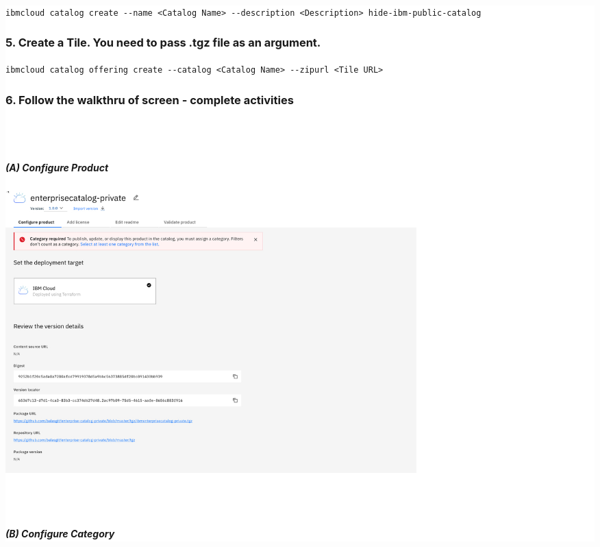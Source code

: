 `ibmcloud catalog create --name <Catalog Name> --description <Description> hide-ibm-public-catalog`

### 5. Create a Tile. You need to pass .tgz file as an argument.

`ibmcloud catalog offering create --catalog <Catalog Name> --zipurl <Tile URL>`


### 6. Follow the walkthru of screen - complete activities

<br></br>

##### (A)  Configure Product
<img src="images/PC-configprd.jpg" width="600">


<br></br>

##### (B) Configure Category